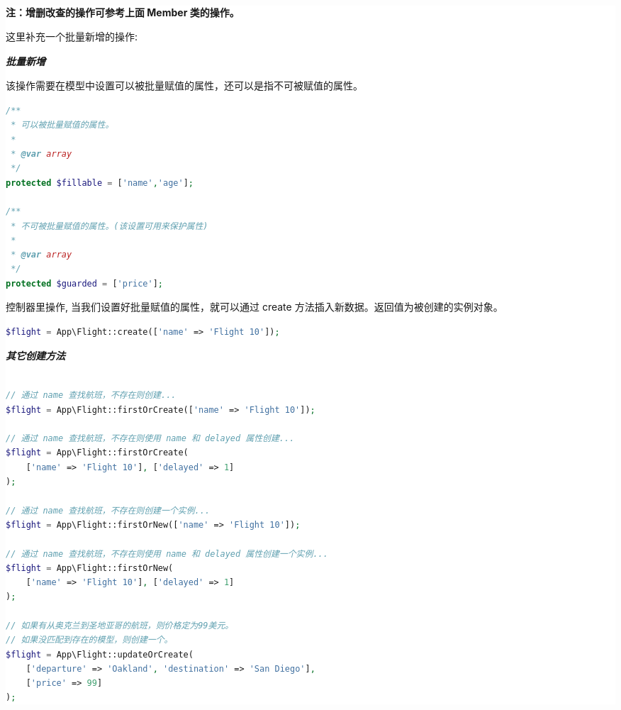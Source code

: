 **注：增删改查的操作可参考上面 Member 类的操作。**

这里补充一个批量新增的操作:

***批量新增***

该操作需要在模型中设置可以被批量赋值的属性，还可以是指不可被赋值的属性。

```php
/**
 * 可以被批量赋值的属性。
 *
 * @var array
 */
protected $fillable = ['name','age'];

/**
 * 不可被批量赋值的属性。(该设置可用来保护属性)
 *
 * @var array
 */
protected $guarded = ['price'];
```
控制器里操作, 当我们设置好批量赋值的属性，就可以通过 create 方法插入新数据。返回值为被创建的实例对象。
```php
$flight = App\Flight::create(['name' => 'Flight 10']);
```

***其它创建方法***

```php

// 通过 name 查找航班，不存在则创建...
$flight = App\Flight::firstOrCreate(['name' => 'Flight 10']);

// 通过 name 查找航班，不存在则使用 name 和 delayed 属性创建...
$flight = App\Flight::firstOrCreate(
    ['name' => 'Flight 10'], ['delayed' => 1]
);

// 通过 name 查找航班，不存在则创建一个实例...
$flight = App\Flight::firstOrNew(['name' => 'Flight 10']);

// 通过 name 查找航班，不存在则使用 name 和 delayed 属性创建一个实例...
$flight = App\Flight::firstOrNew(
    ['name' => 'Flight 10'], ['delayed' => 1]
);

// 如果有从奥克兰到圣地亚哥的航班，则价格定为99美元。
// 如果没匹配到存在的模型，则创建一个。
$flight = App\Flight::updateOrCreate(
    ['departure' => 'Oakland', 'destination' => 'San Diego'],
    ['price' => 99]
);

```
